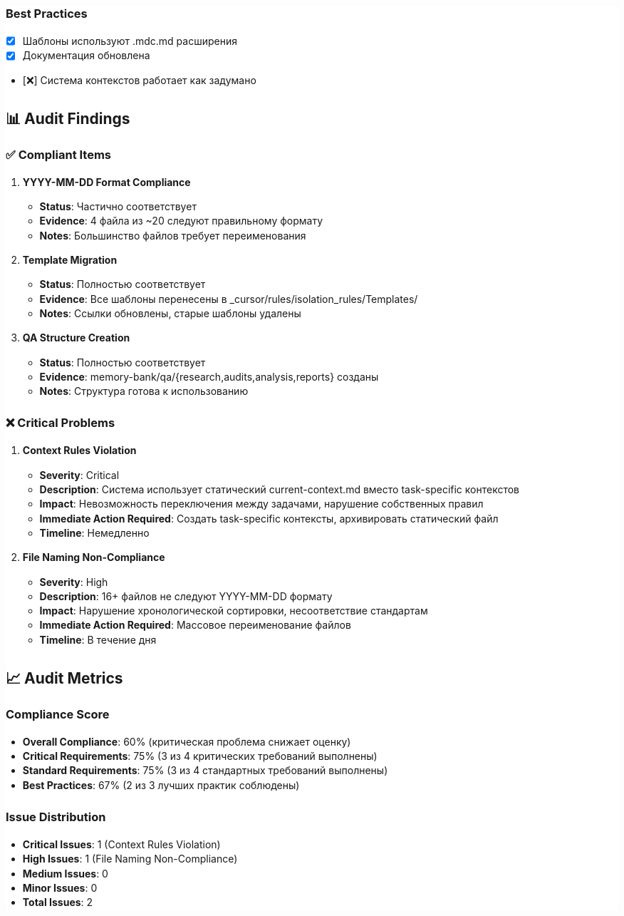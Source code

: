 ### Best Practices
- [x] Шаблоны используют .mdc.md расширения
- [x] Документация обновлена
- [❌] Система контекстов работает как задумано

## 📊 Audit Findings

### ✅ Compliant Items

1. **YYYY-MM-DD Format Compliance**
   - **Status**: Частично соответствует
   - **Evidence**: 4 файла из ~20 следуют правильному формату
   - **Notes**: Большинство файлов требует переименования

2. **Template Migration**
   - **Status**: Полностью соответствует
   - **Evidence**: Все шаблоны перенесены в _cursor/rules/isolation_rules/Templates/
   - **Notes**: Ссылки обновлены, старые шаблоны удалены

3. **QA Structure Creation**
   - **Status**: Полностью соответствует
   - **Evidence**: memory-bank/qa/{research,audits,analysis,reports} созданы
   - **Notes**: Структура готова к использованию

### ❌ Critical Problems

1. **Context Rules Violation**
   - **Severity**: Critical
   - **Description**: Система использует статический current-context.md вместо task-specific контекстов
   - **Impact**: Невозможность переключения между задачами, нарушение собственных правил
   - **Immediate Action Required**: Создать task-specific контексты, архивировать статический файл
   - **Timeline**: Немедленно

2. **File Naming Non-Compliance**
   - **Severity**: High
   - **Description**: 16+ файлов не следуют YYYY-MM-DD формату
   - **Impact**: Нарушение хронологической сортировки, несоответствие стандартам
   - **Immediate Action Required**: Массовое переименование файлов
   - **Timeline**: В течение дня

## 📈 Audit Metrics

### Compliance Score
- **Overall Compliance**: 60% (критическая проблема снижает оценку)
- **Critical Requirements**: 75% (3 из 4 критических требований выполнены)
- **Standard Requirements**: 75% (3 из 4 стандартных требований выполнены)
- **Best Practices**: 67% (2 из 3 лучших практик соблюдены)

### Issue Distribution
- **Critical Issues**: 1 (Context Rules Violation)
- **High Issues**: 1 (File Naming Non-Compliance)
- **Medium Issues**: 0
- **Minor Issues**: 0
- **Total Issues**: 2
